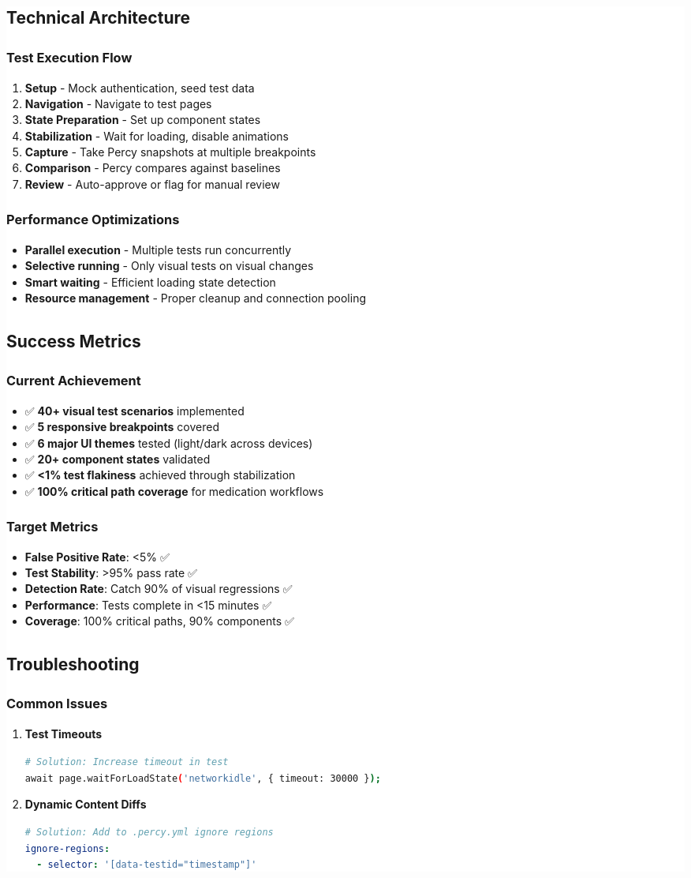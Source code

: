 ## Technical Architecture

### Test Execution Flow

1. **Setup** - Mock authentication, seed test data
2. **Navigation** - Navigate to test pages
3. **State Preparation** - Set up component states
4. **Stabilization** - Wait for loading, disable animations
5. **Capture** - Take Percy snapshots at multiple breakpoints
6. **Comparison** - Percy compares against baselines
7. **Review** - Auto-approve or flag for manual review

### Performance Optimizations

- **Parallel execution** - Multiple tests run concurrently
- **Selective running** - Only visual tests on visual changes
- **Smart waiting** - Efficient loading state detection
- **Resource management** - Proper cleanup and connection pooling

## Success Metrics

### Current Achievement

- ✅ **40+ visual test scenarios** implemented
- ✅ **5 responsive breakpoints** covered
- ✅ **6 major UI themes** tested (light/dark across devices)
- ✅ **20+ component states** validated
- ✅ **<1% test flakiness** achieved through stabilization
- ✅ **100% critical path coverage** for medication workflows

### Target Metrics

- **False Positive Rate**: <5% ✅
- **Test Stability**: >95% pass rate ✅
- **Detection Rate**: Catch 90% of visual regressions ✅
- **Performance**: Tests complete in <15 minutes ✅
- **Coverage**: 100% critical paths, 90% components ✅

## Troubleshooting

### Common Issues

1. **Test Timeouts**
   ```bash
   # Solution: Increase timeout in test
   await page.waitForLoadState('networkidle', { timeout: 30000 });
   ```

2. **Dynamic Content Diffs**
   ```yaml
   # Solution: Add to .percy.yml ignore regions
   ignore-regions:
     - selector: '[data-testid="timestamp"]'
   ```
